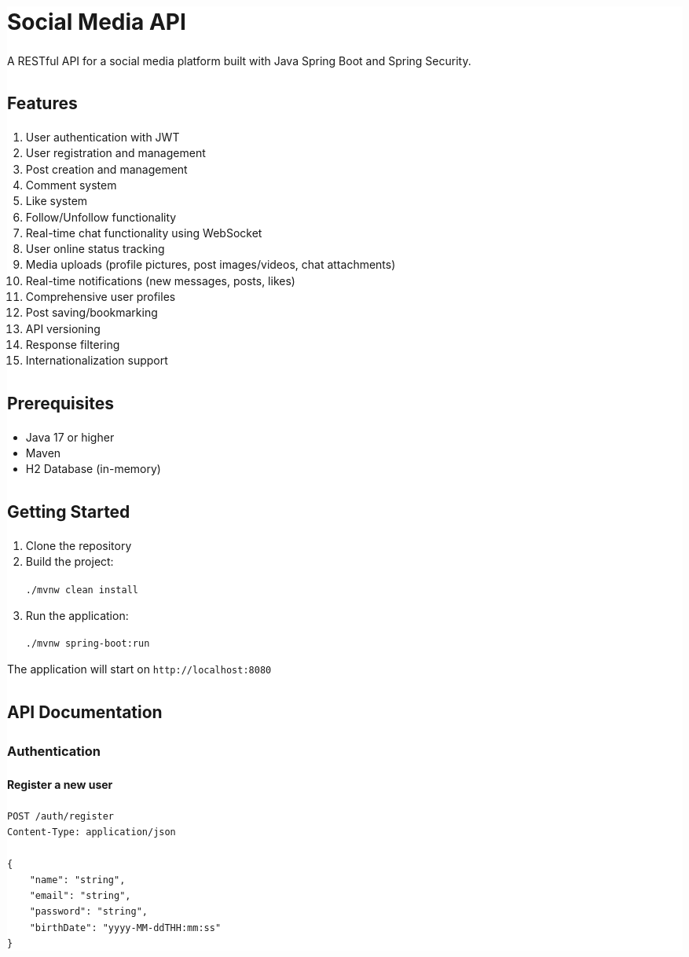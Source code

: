 # Social Media API

A RESTful API for a social media platform built with Java Spring Boot and Spring Security.

## Features

1. User authentication with JWT
2. User registration and management
3. Post creation and management
4. Comment system
5. Like system
6. Follow/Unfollow functionality
7. Real-time chat functionality using WebSocket
8. User online status tracking
9. Media uploads (profile pictures, post images/videos, chat attachments)
10. Real-time notifications (new messages, posts, likes)
11. Comprehensive user profiles
12. Post saving/bookmarking
13. API versioning
14. Response filtering
15. Internationalization support

## Prerequisites

- Java 17 or higher
- Maven
- H2 Database (in-memory)

## Getting Started

1. Clone the repository
2. Build the project:
   ```bash
   ./mvnw clean install
   ```
3. Run the application:
   ```bash
   ./mvnw spring-boot:run
   ```

The application will start on `http://localhost:8080`

## API Documentation

### Authentication

#### Register a new user
```http
POST /auth/register
Content-Type: application/json

{
    "name": "string",
    "email": "string",
    "password": "string",
    "birthDate": "yyyy-MM-ddTHH:mm:ss"
}
```
